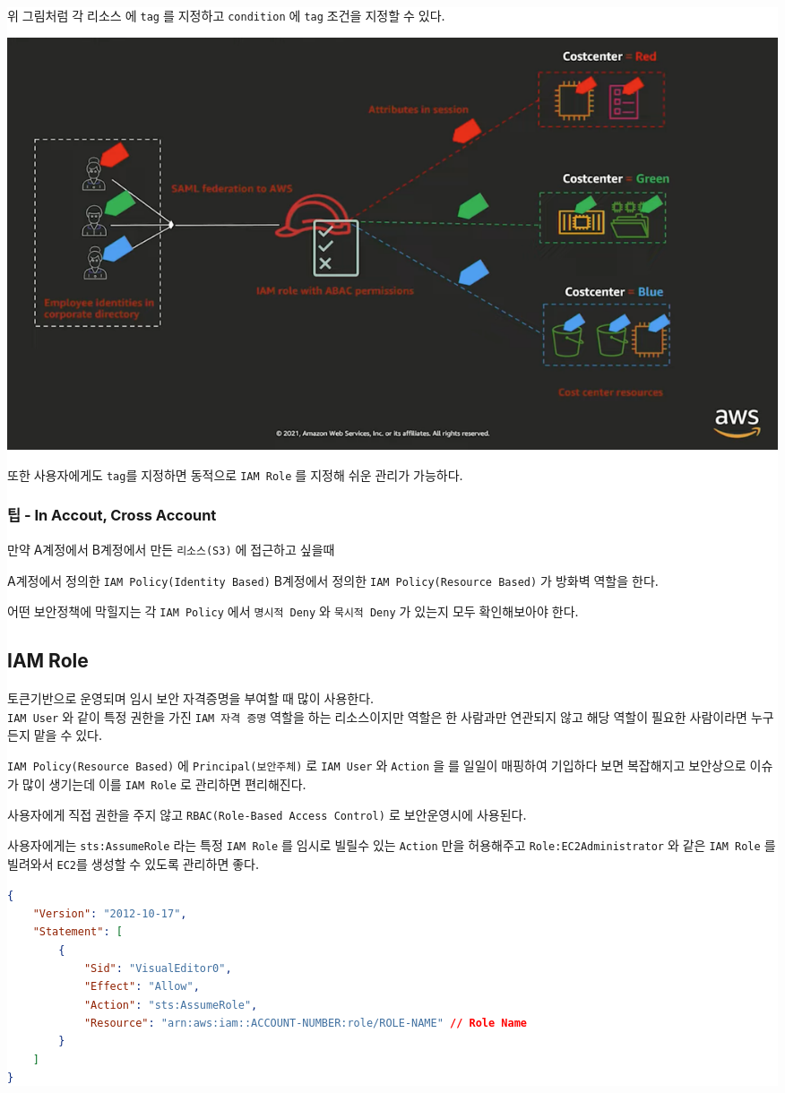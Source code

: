 위 그림처럼 각 리소스 에 `tag` 를 지정하고 `condition` 에 `tag` 조건을 지정할 수 있다.  

![ddd1](/assets/2021/aws15.png)  

또한 사용자에게도 `tag`를 지정하면 동적으로 `IAM Role` 를 지정해 쉬운 관리가 가능하다.  


### 팁 - In Accout, Cross Account  

만약 A계정에서 B계정에서 만든 `리소스(S3)` 에 접근하고 싶을때 

A계정에서 정의한 `IAM Policy(Identity Based)` 
B계정에서 정의한 `IAM Policy(Resource Based)` 가 방화벽 역할을 한다.  

어떤  보안정책에 막힐지는 각 `IAM Policy` 에서 `명시적 Deny` 와 `묵시적 Deny` 가 있는지 모두 확인해보아야 한다.  

## IAM Role

토큰기반으로 운영되며 임시 보안 자격증명을 부여할 때 많이 사용한다.  
`IAM User` 와 같이 특정 권한을 가진 `IAM 자격 증명` 역할을 하는 리소스이지만 역할은 한 사람과만 연관되지 않고 해당 역할이 필요한 사람이라면 누구든지 맡을 수 있다.  

`IAM Policy(Resource Based)` 에 `Principal(보안주체)` 로 `IAM User` 와 `Action` 을 를 일일이 매핑하여 기입하다 보면 복잡해지고 보안상으로 이슈가 많이 생기는데 이를 `IAM Role` 로 관리하면 편리해진다.  

사용자에게 직접 권한을 주지 않고 `RBAC(Role-Based Access Control)` 로 보안운영시에 사용된다.  

사용자에게는 `sts:AssumeRole` 라는 특정 `IAM Role` 를 임시로 빌릴수 있는 `Action` 만을 허용해주고
`Role:EC2Administrator` 와 같은 `IAM Role` 를 빌려와서 `EC2`를 생성할 수 있도록 관리하면 좋다.  

```json
{
    "Version": "2012-10-17",
    "Statement": [
        {
            "Sid": "VisualEditor0",
            "Effect": "Allow",
            "Action": "sts:AssumeRole",
            "Resource": "arn:aws:iam::ACCOUNT-NUMBER:role/ROLE-NAME" // Role Name
        }
    ]
}
```
